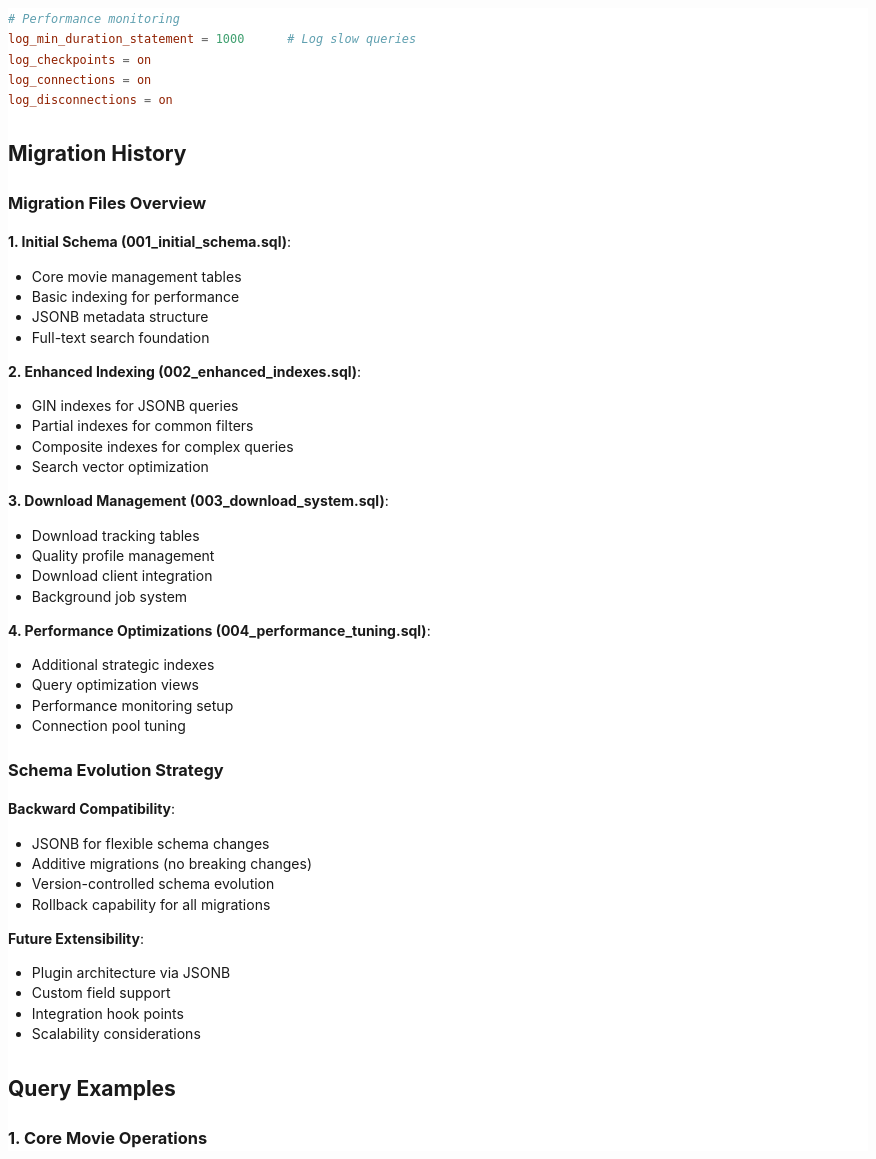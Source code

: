 ```conf
# Performance monitoring
log_min_duration_statement = 1000      # Log slow queries
log_checkpoints = on
log_connections = on
log_disconnections = on
```

## Migration History

### Migration Files Overview

**1. Initial Schema (001_initial_schema.sql)**:
- Core movie management tables
- Basic indexing for performance
- JSONB metadata structure
- Full-text search foundation

**2. Enhanced Indexing (002_enhanced_indexes.sql)**:
- GIN indexes for JSONB queries
- Partial indexes for common filters
- Composite indexes for complex queries
- Search vector optimization

**3. Download Management (003_download_system.sql)**:
- Download tracking tables
- Quality profile management
- Download client integration
- Background job system

**4. Performance Optimizations (004_performance_tuning.sql)**:
- Additional strategic indexes
- Query optimization views
- Performance monitoring setup
- Connection pool tuning

### Schema Evolution Strategy

**Backward Compatibility**:
- JSONB for flexible schema changes
- Additive migrations (no breaking changes)
- Version-controlled schema evolution
- Rollback capability for all migrations

**Future Extensibility**:
- Plugin architecture via JSONB
- Custom field support
- Integration hook points
- Scalability considerations

## Query Examples

### 1. Core Movie Operations
